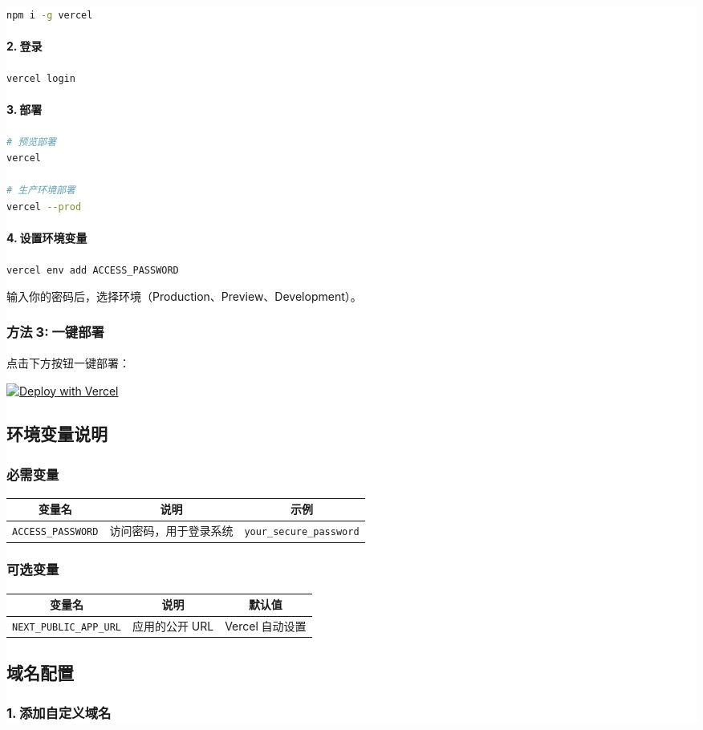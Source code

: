 ```bash
npm i -g vercel
```

#### 2. 登录

```bash
vercel login
```

#### 3. 部署

```bash
# 预览部署
vercel

# 生产环境部署
vercel --prod
```

#### 4. 设置环境变量

```bash
vercel env add ACCESS_PASSWORD
```

输入你的密码后，选择环境（Production、Preview、Development）。

### 方法 3: 一键部署

点击下方按钮一键部署：

[![Deploy with Vercel](https://vercel.com/button)](https://vercel.com/new/clone?repository-url=https://github.com/yourusername/domain-management&env=ACCESS_PASSWORD&envDescription=访问密码&envLink=https://github.com/yourusername/domain-management)

## 环境变量说明

### 必需变量

| 变量名 | 说明 | 示例 |
|--------|------|------|
| `ACCESS_PASSWORD` | 访问密码，用于登录系统 | `your_secure_password` |

### 可选变量

| 变量名 | 说明 | 默认值 |
|--------|------|--------|
| `NEXT_PUBLIC_APP_URL` | 应用的公开 URL | Vercel 自动设置 |

## 域名配置

### 1. 添加自定义域名
